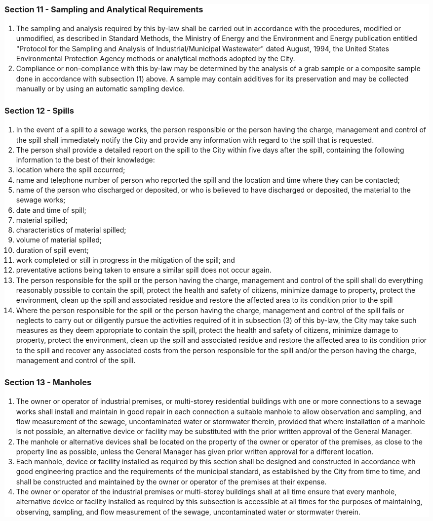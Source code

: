 ### Section 11 - Sampling and Analytical Requirements

1. The sampling and analysis required by this by-law shall be carried out in accordance with the procedures, modified or unmodified, as described in Standard Methods, the Ministry of Energy and the Environment and Energy publication entitled "Protocol for the Sampling and Analysis of Industrial/Municipal Wastewater" dated August, 1994, the United States Environmental Protection Agency methods or analytical methods adopted by the City.
1. Compliance or non-compliance with this by-law may be determined by the analysis of a grab sample or a composite sample done in accordance with subsection (1) above. A sample may contain additives for its preservation and may be collected manually or by using an automatic sampling device.

### Section 12 - Spills

1. In the event of a spill to a sewage works, the person responsible or the person having the charge, management and control of the spill shall immediately notify the City and provide any information with regard to the spill that is requested.
1. The person shall provide a detailed report on the spill to the City within five days after the spill, containing the following information to the best of their knowledge:
  1. location where the spill occurred;
  1. name and telephone number of person who reported the spill and the location and time where they can be contacted;
  1. name of the person who discharged or deposited, or who is believed to have discharged or deposited, the material to the sewage works;
  1. date and time of spill;
  1. material spilled;
  1. characteristics of material spilled;
  1. volume of material spilled;
  1. duration of spill event;
  1. work completed or still in progress in the mitigation of the spill; and
  1. preventative actions being taken to ensure a similar spill does not occur again.
1. The person responsible for the spill or the person having the charge, management and control of the spill shall do everything reasonably possible to contain the spill, protect the health and safety of citizens, minimize damage to property, protect the environment, clean up the spill and associated residue and restore the affected area to its condition prior to the spill
1. Where the person responsible for the spill or the person having the charge, management and control of the spill fails or neglects to carry out or diligently pursue the activities required of it in subsection (3) of this by-law, the City may take such measures as they deem appropriate to contain the spill, protect the health and safety of citizens, minimize damage to property, protect the environment, clean up the spill and associated residue and restore the affected area to its condition prior to the spill and recover any associated costs from the person responsible for the spill and/or the person having the charge, management and control of the spill.

### Section 13 - Manholes

1. The owner or operator of industrial premises, or multi-storey residential buildings with one or more connections to a sewage works shall install and maintain in good repair in each connection a suitable manhole to allow observation and sampling, and flow measurement of the sewage, uncontaminated water or stormwater therein, provided that where installation of a manhole is not possible, an alternative device or facility may be substituted with the prior written approval of the General Manager.
1. The manhole or alternative devices shall be located on the property of the owner or operator of the premises, as close to the property line as possible, unless the General Manager has given prior written approval for a different location.
1. Each manhole, device or facility installed as required by this section shall be designed and constructed in accordance with good engineering practice and the requirements of the municipal standard, as established by the City from time to time, and shall be constructed and maintained by the owner or operator of the premises at their expense.
1. The owner or operator of the industrial premises or multi-storey buildings shall at all time ensure that every manhole, alternative device or facility installed as required by this subsection is accessible at all times for the purposes of maintaining, observing, sampling, and flow measurement of the sewage, uncontaminated water or stormwater therein.
